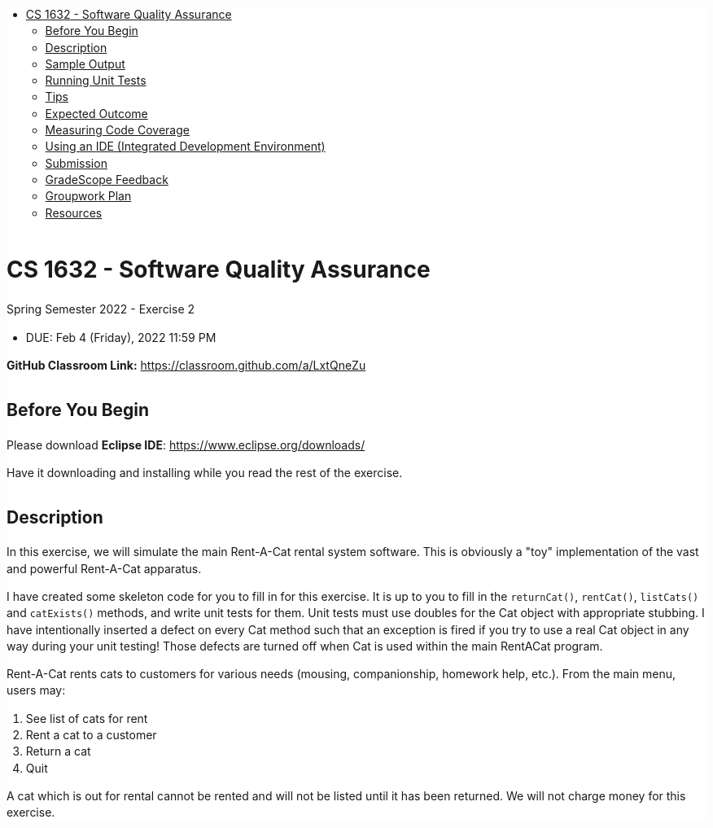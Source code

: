 - [CS 1632 - Software Quality Assurance](#cs-1632---software-quality-assurance)
  * [Before You Begin](#before-you-begin)
  * [Description](#description)
  * [Sample Output](#sample-output)
  * [Running Unit Tests](#running-unit-tests)
  * [Tips](#tips)
  * [Expected Outcome](#expected-outcome)
  * [Measuring Code Coverage](#measuring-code-coverage)
  * [Using an IDE (Integrated Development Environment)](#using-an-ide-integrated-development-environment)
  * [Submission](#submission)
  * [GradeScope Feedback](#gradescope-feedback)
  * [Groupwork Plan](#groupwork-plan)
  * [Resources](#resources)

# CS 1632 - Software Quality Assurance
Spring Semester 2022 - Exercise 2

* DUE: Feb 4 (Friday), 2022 11:59 PM

**GitHub Classroom Link:** https://classroom.github.com/a/LxtQneZu

## Before You Begin

Please download **Eclipse IDE**:
https://www.eclipse.org/downloads/

Have it downloading and installing while you read the rest of the exercise.

## Description

In this exercise, we will simulate the main Rent-A-Cat rental system software.
This is obviously a "toy" implementation of the vast and powerful Rent-A-Cat
apparatus.

I have created some skeleton code for you to fill in for this exercise.  It is
up to you to fill in the `returnCat()`, `rentCat()`, `listCats()` and
`catExists()` methods, and write unit tests for them.  Unit tests must use
doubles for the Cat object with appropriate stubbing.  I have intentionally
inserted a defect on every Cat method such that an exception is fired if you
try to use a real Cat object in any way during your unit testing!  Those
defects are turned off when Cat is used within the main RentACat program.

Rent-A-Cat rents cats to customers for various needs (mousing, companionship,
homework help, etc.).  From the main menu, users may:

1. See list of cats for rent
2. Rent a cat to a customer
3. Return a cat
4. Quit

A cat which is out for rental cannot be rented and will not be listed until it
has been returned.  We will not charge money for this exercise.
